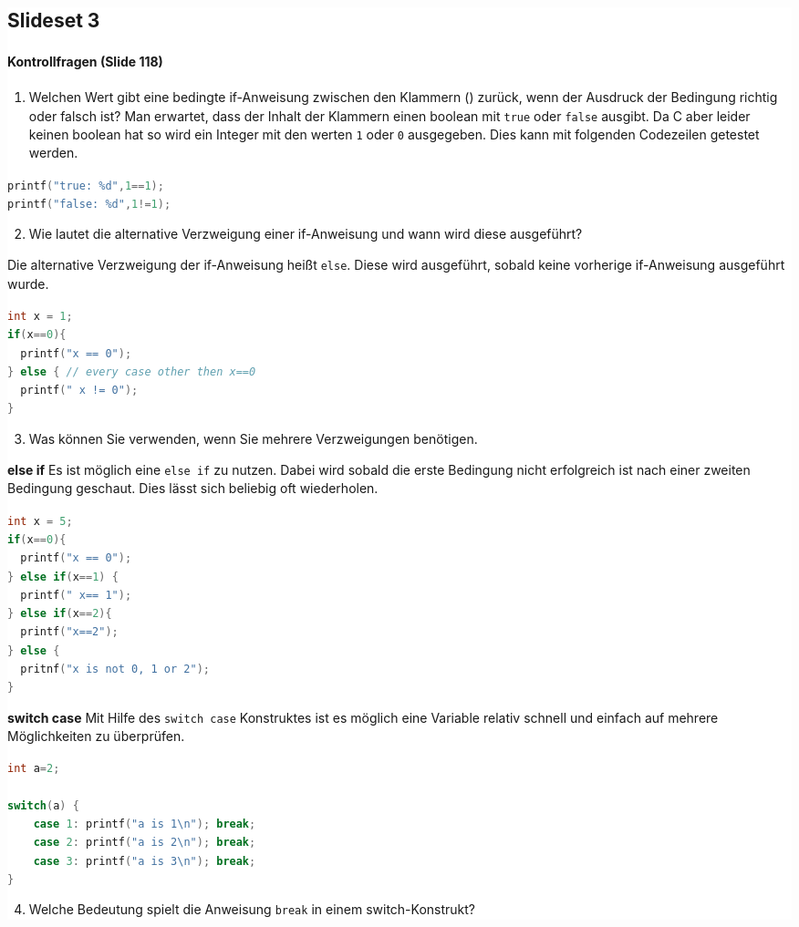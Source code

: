 ## Slideset 3
#### Kontrollfragen (Slide 118)
1. Welchen Wert gibt eine bedingte if-Anweisung zwischen den Klammern () zurück, wenn der Ausdruck der Bedingung richtig oder falsch ist?
Man erwartet, dass der Inhalt der Klammern einen boolean mit `true` oder `false` ausgibt. Da C aber leider keinen boolean hat so wird ein Integer mit den werten `1` oder `0` ausgegeben.
Dies kann mit folgenden Codezeilen getestet werden.
```c
printf("true: %d",1==1);
printf("false: %d",1!=1);
```
2. Wie lautet die alternative Verzweigung einer if-Anweisung und wann wird diese ausgeführt?

Die alternative Verzweigung der if-Anweisung heißt `else`. Diese wird ausgeführt, sobald keine vorherige if-Anweisung ausgeführt wurde.
```c
int x = 1;
if(x==0){
  printf("x == 0");
} else { // every case other then x==0
  printf(" x != 0");
}
```

3. Was können Sie verwenden, wenn Sie mehrere Verzweigungen benötigen.

**else if**
Es ist möglich eine `else if` zu nutzen. Dabei wird sobald die erste Bedingung nicht erfolgreich ist nach einer zweiten Bedingung geschaut. Dies lässt sich beliebig oft wiederholen.
```c
int x = 5;
if(x==0){
  printf("x == 0");
} else if(x==1) {
  printf(" x== 1");
} else if(x==2){
  printf("x==2");
} else {
  pritnf("x is not 0, 1 or 2");
}
```

**switch case**
Mit Hilfe des `switch case` Konstruktes ist es möglich eine Variable relativ schnell und einfach auf mehrere Möglichkeiten zu überprüfen.
```c
int a=2;

switch(a) {
	case 1: printf("a is 1\n"); break;
	case 2: printf("a is 2\n"); break;
	case 3: printf("a is 3\n"); break;
}
```
4. Welche Bedeutung spielt die Anweisung `break` in einem switch-Konstrukt?
